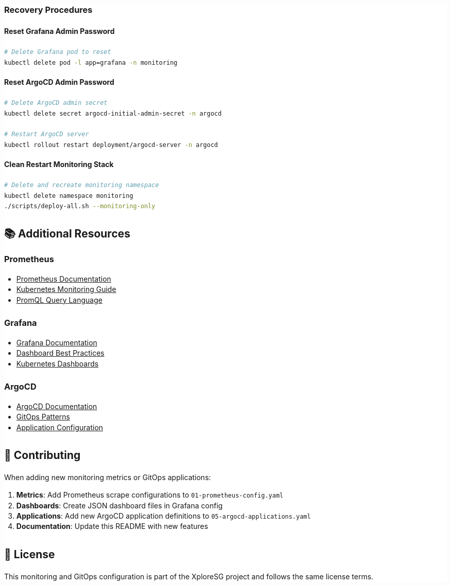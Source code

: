 ### Recovery Procedures

#### Reset Grafana Admin Password

```bash
# Delete Grafana pod to reset
kubectl delete pod -l app=grafana -n monitoring
```

#### Reset ArgoCD Admin Password

```bash
# Delete ArgoCD admin secret
kubectl delete secret argocd-initial-admin-secret -n argocd

# Restart ArgoCD server
kubectl rollout restart deployment/argocd-server -n argocd
```

#### Clean Restart Monitoring Stack

```bash
# Delete and recreate monitoring namespace
kubectl delete namespace monitoring
./scripts/deploy-all.sh --monitoring-only
```

## 📚 Additional Resources

### Prometheus

- [Prometheus Documentation](https://prometheus.io/docs/)
- [Kubernetes Monitoring Guide](https://prometheus.io/docs/guides/kubernetes/)
- [PromQL Query Language](https://prometheus.io/docs/prometheus/latest/querying/basics/)

### Grafana

- [Grafana Documentation](https://grafana.com/docs/)
- [Dashboard Best Practices](https://grafana.com/docs/grafana/latest/best-practices/)
- [Kubernetes Dashboards](https://grafana.com/grafana/dashboards/?search=kubernetes)

### ArgoCD

- [ArgoCD Documentation](https://argo-cd.readthedocs.io/)
- [GitOps Patterns](https://argoproj.github.io/argo-cd/user-guide/best_practices/)
- [Application Configuration](https://argo-cd.readthedocs.io/en/stable/user-guide/application_sources/)

## 🤝 Contributing

When adding new monitoring metrics or GitOps applications:

1. **Metrics**: Add Prometheus scrape configurations to `01-prometheus-config.yaml`
2. **Dashboards**: Create JSON dashboard files in Grafana config
3. **Applications**: Add new ArgoCD application definitions to `05-argocd-applications.yaml`
4. **Documentation**: Update this README with new features

## 📝 License

This monitoring and GitOps configuration is part of the XploreSG project and follows the same license terms.
